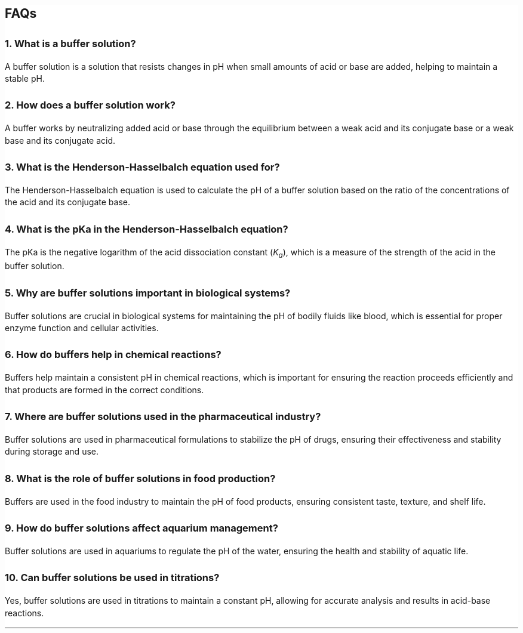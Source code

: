 
## FAQs

### 1. What is a buffer solution?
A buffer solution is a solution that resists changes in pH when small amounts of acid or base are added, helping to maintain a stable pH.

### 2. How does a buffer solution work?
A buffer works by neutralizing added acid or base through the equilibrium between a weak acid and its conjugate base or a weak base and its conjugate acid.

### 3. What is the Henderson-Hasselbalch equation used for?
The Henderson-Hasselbalch equation is used to calculate the pH of a buffer solution based on the ratio of the concentrations of the acid and its conjugate base.

### 4. What is the pKa in the Henderson-Hasselbalch equation?
The pKa is the negative logarithm of the acid dissociation constant ($K_a$), which is a measure of the strength of the acid in the buffer solution.

### 5. Why are buffer solutions important in biological systems?
Buffer solutions are crucial in biological systems for maintaining the pH of bodily fluids like blood, which is essential for proper enzyme function and cellular activities.

### 6. How do buffers help in chemical reactions?
Buffers help maintain a consistent pH in chemical reactions, which is important for ensuring the reaction proceeds efficiently and that products are formed in the correct conditions.

### 7. Where are buffer solutions used in the pharmaceutical industry?
Buffer solutions are used in pharmaceutical formulations to stabilize the pH of drugs, ensuring their effectiveness and stability during storage and use.

### 8. What is the role of buffer solutions in food production?
Buffers are used in the food industry to maintain the pH of food products, ensuring consistent taste, texture, and shelf life.

### 9. How do buffer solutions affect aquarium management?
Buffer solutions are used in aquariums to regulate the pH of the water, ensuring the health and stability of aquatic life.

### 10. Can buffer solutions be used in titrations?
Yes, buffer solutions are used in titrations to maintain a constant pH, allowing for accurate analysis and results in acid-base reactions.

---
